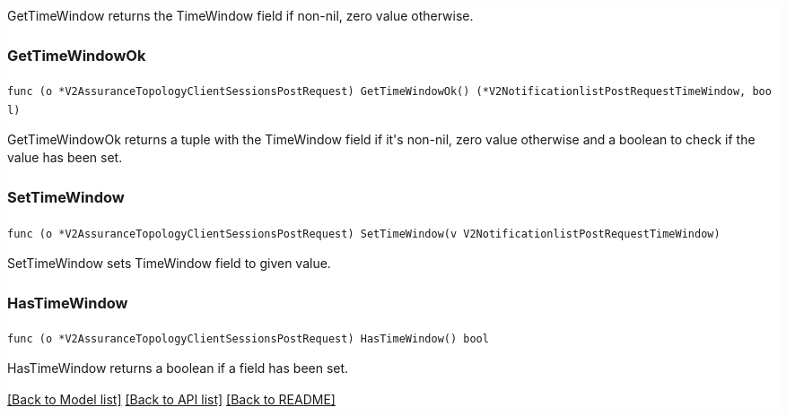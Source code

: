 GetTimeWindow returns the TimeWindow field if non-nil, zero value otherwise.

### GetTimeWindowOk

`func (o *V2AssuranceTopologyClientSessionsPostRequest) GetTimeWindowOk() (*V2NotificationlistPostRequestTimeWindow, bool)`

GetTimeWindowOk returns a tuple with the TimeWindow field if it's non-nil, zero value otherwise
and a boolean to check if the value has been set.

### SetTimeWindow

`func (o *V2AssuranceTopologyClientSessionsPostRequest) SetTimeWindow(v V2NotificationlistPostRequestTimeWindow)`

SetTimeWindow sets TimeWindow field to given value.

### HasTimeWindow

`func (o *V2AssuranceTopologyClientSessionsPostRequest) HasTimeWindow() bool`

HasTimeWindow returns a boolean if a field has been set.


[[Back to Model list]](../README.md#documentation-for-models) [[Back to API list]](../README.md#documentation-for-api-endpoints) [[Back to README]](../README.md)


